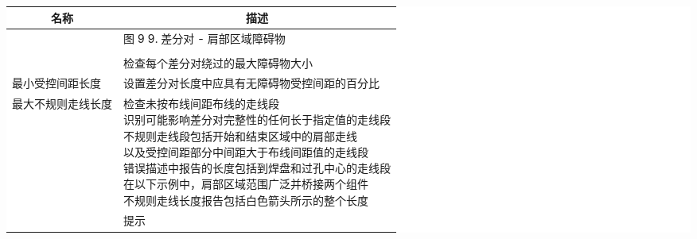 | 名称                            | 描述                                                                                                                                                                                                                                                                                                                                                                                                                                                                                                                                                                                                                                                                                                                       |
|---------------------------------|---------------------------------------------------------------------------------------------------------------------------------------------------------------------------------------------------------------------------------------------------------------------------------------------------------------------------------------------------------------------------------------------------------------------------------------------------------------------------------------------------------------------------------------------------------------------------------------------------------------------------------------------------------------------------------------------------------------------------|
|                                 | 图 9 9. 差分对 - 肩部区域障碍物                                                                                                                                                                                                                                                                                                                                                                                                                                                                                                                                                                                                                                                                                             |
|                                 |                                                                                                                                                                                                                                                                                                                                                                                                                                                                                                                                                                                                                                                                                                                           |
|                                 | 检查每个差分对绕过的最大障碍物大小                                                                                                                                                                                                                                                                                                                                                                                                                                                                                                                                                                                                                                                                                         |
| 最小受控间距长度                | 设置差分对长度中应具有无障碍物受控间距的百分比                                                                                                                                                                                                                                                                                                                                                                                                                                                                                                                                                                                                                                                                             |
| 最大不规则走线长度              | 检查未按布线间距布线的走线段<br>识别可能影响差分对完整性的任何长于指定值的走线段<br>不规则走线段包括开始和结束区域中的肩部走线<br>以及受控间距部分中间距大于布线间距值的走线段<br>错误描述中报告的长度包括到焊盘和过孔中心的走线段<br>在以下示例中，肩部区域范围广泛并桥接两个组件<br>不规则走线长度报告包括白色箭头所示的整个长度                                                                                                                               |
|                                 | 提示                                                                                                                                                                                                                                                                                                                                                                                                                                                                                                                                                                                                                                                                                                                       |